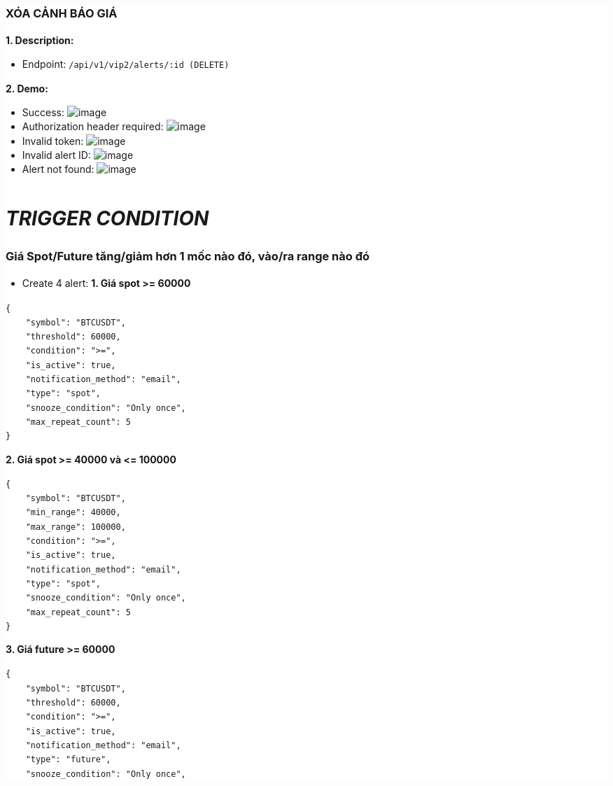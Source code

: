 
### **XÓA CẢNH BÁO GIÁ**

**1. Description:**

- Endpoint:
`/api/v1/vip2/alerts/:id (DELETE)`

**2. Demo:**
- Success:
![image](https://github.com/user-attachments/assets/00f9d741-f5ba-4b9e-b1dc-5ba69066eee6)
- Authorization header required:
![image](https://github.com/user-attachments/assets/8e755655-e779-4fb8-916b-f7d26f03acf2)
- Invalid token:
![image](https://github.com/user-attachments/assets/49527b79-ccf9-4e98-87aa-0bbe5a34a2e4)
- Invalid alert ID:
![image](https://github.com/user-attachments/assets/975a493e-7e48-4fd7-8ef8-987b0cb468b7)
- Alert not found:
![image](https://github.com/user-attachments/assets/6be229f2-40f3-466f-921e-ea9b443cc21c)
# *TRIGGER CONDITION*

### **Giá Spot/Future tăng/giảm hơn 1 mốc nào đó, vào/ra range nào đó**
- Create 4 alert:
**1. Giá spot >= 60000**
```
{
    "symbol": "BTCUSDT",
    "threshold": 60000,
    "condition": ">=",
    "is_active": true,
    "notification_method": "email",
    "type": "spot",
    "snooze_condition": "Only once",
    "max_repeat_count": 5
}
```
**2. Giá spot >= 40000 và <= 100000**
```
{
    "symbol": "BTCUSDT",
    "min_range": 40000,
    "max_range": 100000,
    "condition": ">=",
    "is_active": true,
    "notification_method": "email",
    "type": "spot",
    "snooze_condition": "Only once",
    "max_repeat_count": 5
}
```
**3. Giá future >= 60000**
```
{
    "symbol": "BTCUSDT",
    "threshold": 60000,
    "condition": ">=",
    "is_active": true,
    "notification_method": "email",
    "type": "future",
    "snooze_condition": "Only once",
```